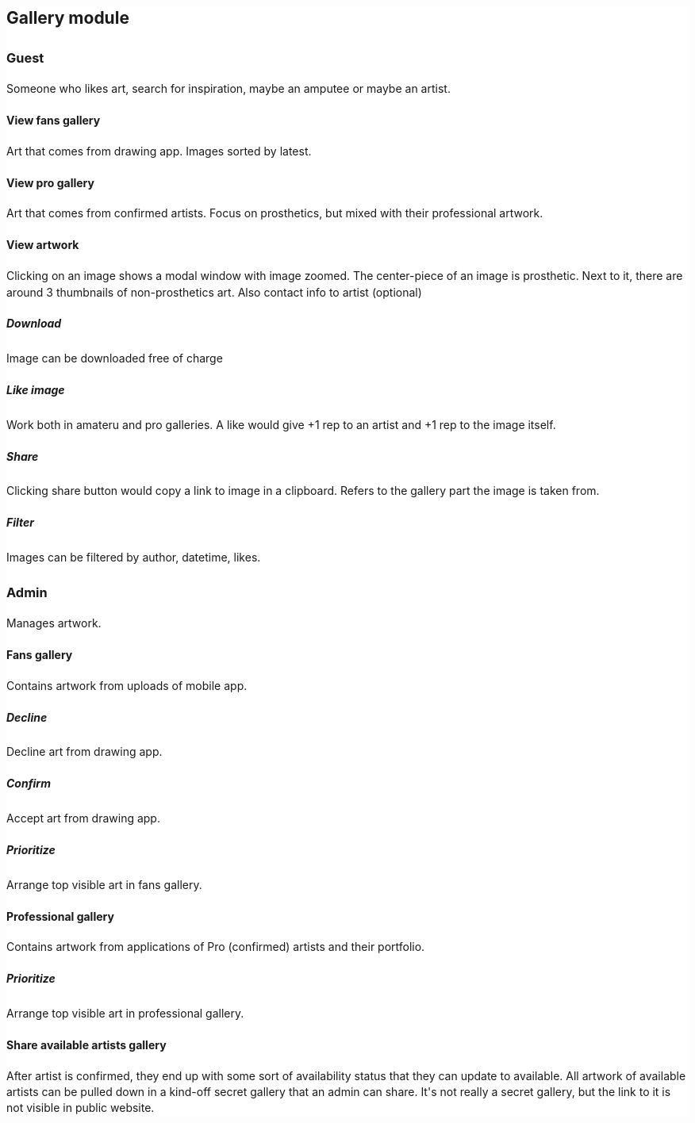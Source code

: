 ## Gallery module
### Guest
Someone who likes art, search for inspiration, maybe an amputee or maybe an artist.
#### View fans gallery
Art that comes from drawing app. Images sorted by latest.
#### View pro gallery 
Art that comes from confirmed artists. Focus on prosthetics, but mixed with their professional artwork.
#### View artwork
Clicking on an image shows a modal window with image zoomed.
The center-piece of an image is prosthetic. Next to it, there are around 3 thumbnails of non-prosthetics art.
Also contact info to artist (optional)
##### Download
Image can be downloaded free of charge
##### Like image
Work both in amateru and pro galleries.
A like would give +1 rep to an artist and +1 rep to the image itself.
##### Share
Clicking share button would copy a link to image in a clipboard.
Refers to the gallery part the image is taken from.
##### Filter
Images can be filtered by author, datetime, likes.

### Admin
Manages artwork.
#### Fans gallery
Contains artwork from uploads of mobile app.
##### Decline
Decline art from drawing app.
##### Confirm
Accept art from drawing app.
##### Prioritize
Arrange top visible art in fans gallery.
#### Professional gallery
Contains artwork from applications of Pro (confirmed) artists and their portfolio.
##### Prioritize
Arrange top visible art in professional gallery.
#### Share available artists gallery
After artist is confirmed, they end up with some sort of availability status that they can update to available.
All artwork of available artists can be pulled down in a kind-off secret gallery that an admin can share.
It's not really a secret gallery, but the link to it is not visible in public website.
